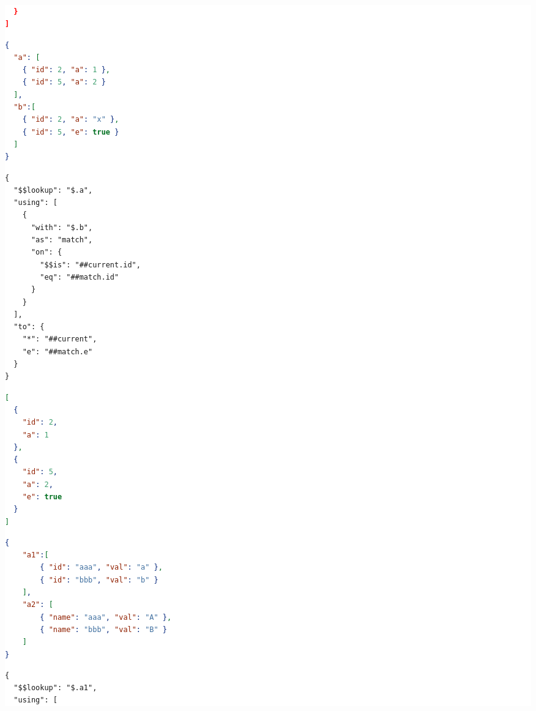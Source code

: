 ```json
  }
]
```


```json
{
  "a": [
    { "id": 2, "a": 1 },
    { "id": 5, "a": 2 }
  ],
  "b":[
    { "id": 2, "a": "x" },
    { "id": 5, "e": true }
  ]
}
```
```transformers
{
  "$$lookup": "$.a",
  "using": [
    {
      "with": "$.b",
      "as": "match",
      "on": {
        "$$is": "##current.id",
        "eq": "##match.id"
      }
    }
  ],
  "to": {
    "*": "##current",
    "e": "##match.e"
  }
}
```
```json
[
  { 
    "id": 2, 
    "a": 1
  },
  {
    "id": 5,
    "a": 2, 
    "e": true
  }
]
```

```json
{
    "a1":[
        { "id": "aaa", "val": "a" },
        { "id": "bbb", "val": "b" }
    ],
    "a2": [
        { "name": "aaa", "val": "A" },
        { "name": "bbb", "val": "B" }
    ]
}
```
```transformers
{
  "$$lookup": "$.a1",
  "using": [
```